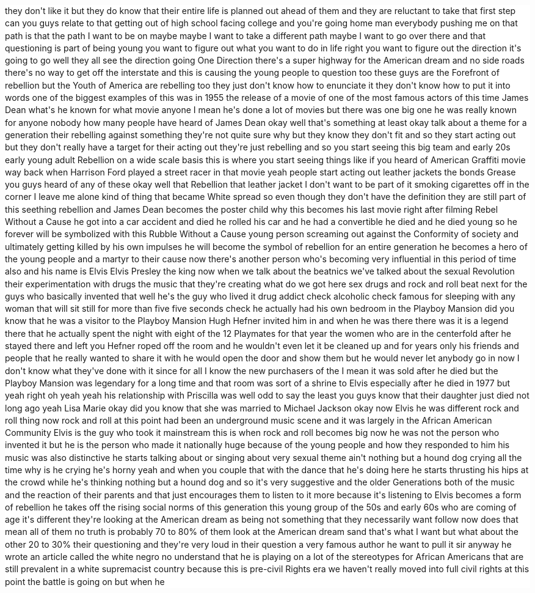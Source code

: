 they don't like it but they do know that their entire life is planned out ahead of them and they are reluctant to take that first step can you guys relate to that getting out of high school facing college and you're going home man everybody pushing me on that path is that the path I want to be on maybe maybe I want to take a different path maybe I want to go over there and that questioning is part of being young you want to figure out what you want to do in life right you want to figure out the direction it's going to go well they all see the direction going One Direction there's a super highway for the American dream and no side roads there's no way to get off the interstate and this is causing the young people to question too these guys are the Forefront of rebellion but the Youth of America are rebelling too they just don't know how to enunciate it they don't know how to put it into words one of the biggest examples of this was in 1955 the release of a movie of one of the most famous actors of this time James Dean what's he known for what movie anyone I mean he's done a lot of movies but there was one big one he was really known for anyone nobody how many people have heard of James Dean okay well that's something at least okay talk about a theme for a generation their rebelling against something they're not quite sure why but they know they don't fit and so they start acting out but they don't really have a target for their acting out they're just rebelling and so you start seeing this big team and early 20s early young adult Rebellion on a wide scale basis this is where you start seeing things like if you heard of American Graffiti movie way back when Harrison Ford played a street racer in that movie yeah people start acting out leather jackets the bonds Grease you guys heard of any of these okay well that Rebellion that leather jacket I don't want to be part of it smoking cigarettes off in the corner I leave me alone kind of thing that became White spread so even though they don't have the definition they are still part of this seething rebellion and James Dean becomes the poster child why this becomes his last movie right after filming Rebel Without a Cause he got into a car accident and died he rolled his car and he had a convertible he died and he died young so he forever will be symbolized with this Rubble Without a Cause young person screaming out against the Conformity of society and ultimately getting killed by his own impulses he will become the symbol of rebellion for an entire generation he becomes a hero of the young people and a martyr to their cause now there's another person who's becoming very influential in this period of time also and his name is Elvis Elvis Presley the king now when we talk about the beatnics we've talked about the sexual Revolution their experimentation with drugs the music that they're creating what do we got here sex drugs and rock and roll beat next for the guys who basically invented that well he's the guy who lived it drug addict check alcoholic check famous for sleeping with any woman that will sit still for more than five five seconds check he actually had his own bedroom in the Playboy Mansion did you know that he was a visitor to the Playboy Mansion Hugh Hefner invited him in and when he was there there was it is a legend there that he actually spent the night with eight of the 12 Playmates for that year the women who are in the centerfold after he stayed there and left you Hefner roped off the room and he wouldn't even let it be cleaned up and for years only his friends and people that he really wanted to share it with he would open the door and show them but he would never let anybody go in now I don't know what they've done with it since for all I know the new purchasers of the I mean it was sold after he died but the Playboy Mansion was legendary for a long time and that room was sort of a shrine to Elvis especially after he died in 1977 but yeah right oh yeah yeah his relationship with Priscilla was well odd to say the least you guys know that their daughter just died not long ago yeah Lisa Marie okay did you know that she was married to Michael Jackson okay now Elvis he was different rock and roll thing now rock and roll at this point had been an underground music scene and it was largely in the African American Community Elvis is the guy who took it mainstream this is when rock and roll becomes big now he was not the person who invented it but he is the person who made it nationally huge because of the young people and how they responded to him his music was also distinctive he starts talking about or singing about very sexual theme ain't nothing but a hound dog crying all the time why is he crying he's horny yeah and when you couple that with the dance that he's doing here he starts thrusting his hips at the crowd while he's thinking nothing but a hound dog and so it's very suggestive and the older Generations both of the music and the reaction of their parents and that just encourages them to listen to it more because it's listening to Elvis becomes a form of rebellion he takes off the rising social norms of this generation this young group of the 50s and early 60s who are coming of age it's different they're looking at the American dream as being not something that they necessarily want follow now does that mean all of them no truth is probably 70 to 80% of them look at the American dream sand that's what I want but what about the other 20 to 30% their questioning and they're very loud in their question a very famous author he want to pull it sir anyway he wrote an article called the white negro no understand that he is playing on a lot of the stereotypes for African Americans that are still prevalent in a white supremacist country because this is pre-civil Rights era we haven't really moved into full civil rights at this point the battle is going on but when he